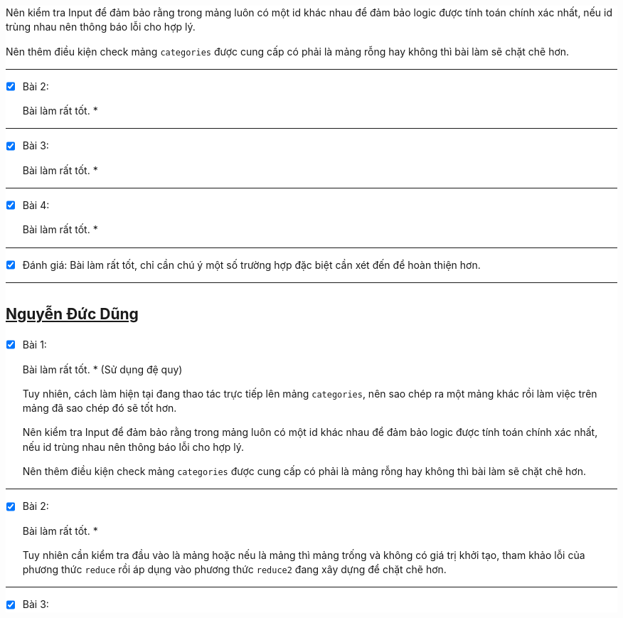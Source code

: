   Nên kiểm tra Input để đảm bảo rằng trong mảng luôn có một id khác nhau để đảm bảo logic được tính toán chính xác nhất, nếu id trùng nhau nên thông báo lỗi cho hợp lý.

  Nên thêm điều kiện check mảng `categories` được cung cấp có phải là mảng rỗng hay không thì bài làm sẽ chặt chẽ hơn.

---

- [x] Bài 2:

  Bài làm rất tốt. \*

---

- [x] Bài 3:

  Bài làm rất tốt. \*

---

- [x] Bài 4:

  Bài làm rất tốt. \*

---

- [x] Đánh giá: Bài làm rất tốt, chỉ cần chú ý một số trường hợp đặc biệt cần xét đến để hoàn thiện hơn.

---

## [Nguyễn Đức Dũng](https://github.com/dungng1321/f8-BackEnd-NodeJS-k1/tree/feature/day-9)

- [x] Bài 1:

  Bài làm rất tốt. \* (Sử dụng đệ quy)

  Tuy nhiên, cách làm hiện tại đang thao tác trực tiếp lên mảng `categories`, nên sao chép ra một mảng khác rồi làm việc trên mảng đã sao chép đó sẽ tốt hơn.

  Nên kiểm tra Input để đảm bảo rằng trong mảng luôn có một id khác nhau để đảm bảo logic được tính toán chính xác nhất, nếu id trùng nhau nên thông báo lỗi cho hợp lý.

  Nên thêm điều kiện check mảng `categories` được cung cấp có phải là mảng rỗng hay không thì bài làm sẽ chặt chẽ hơn.

---

- [x] Bài 2:

  Bài làm rất tốt. \*

  Tuy nhiên cần kiểm tra đầu vào là mảng hoặc nếu là mảng thì mảng trống và không có giá trị khởi tạo, tham khảo lỗi của phương thức `reduce` rồi áp dụng vào phương thức `reduce2` đang xây dựng để chặt chẽ hơn.

---

- [x] Bài 3:
